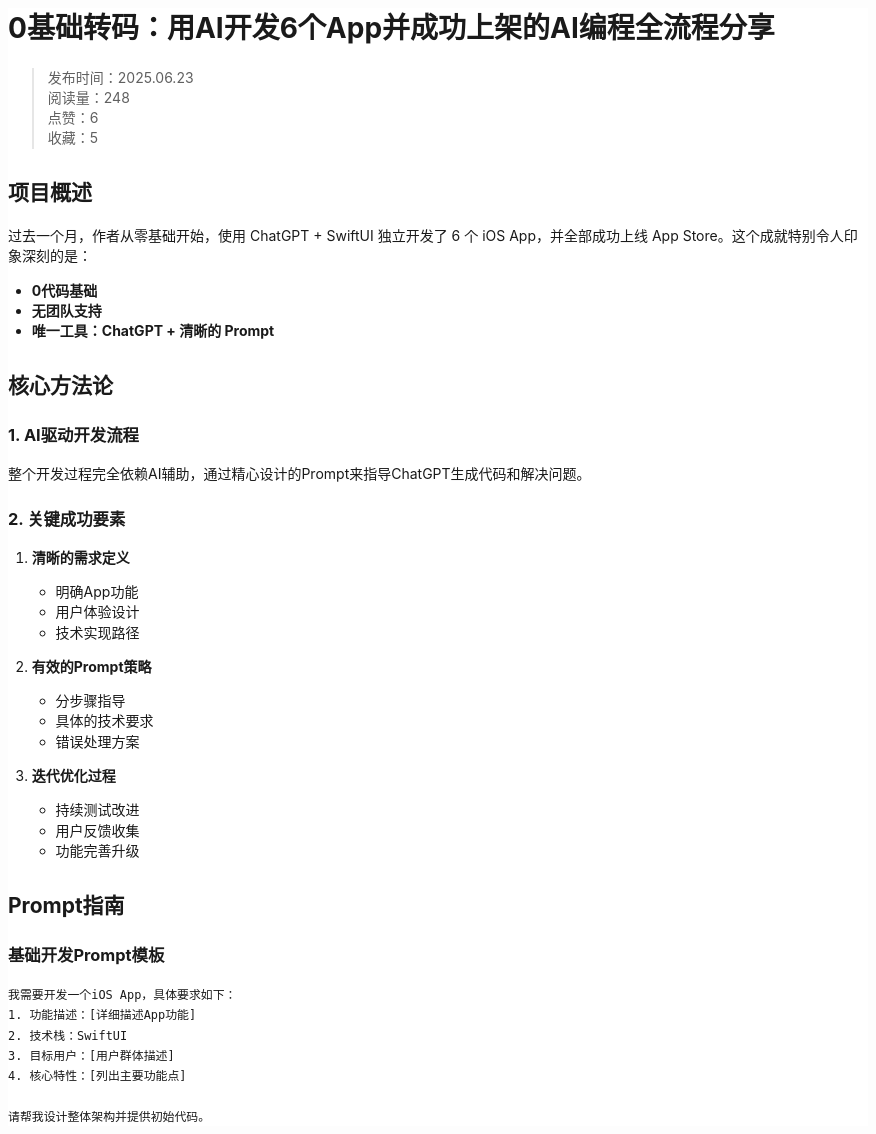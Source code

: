 # 0基础转码：用AI开发6个App并成功上架的AI编程全流程分享

> 发布时间：2025.06.23  
> 阅读量：248  
> 点赞：6  
> 收藏：5  

## 项目概述

过去一个月，作者从零基础开始，使用 ChatGPT + SwiftUI 独立开发了 6 个 iOS App，并全部成功上线 App Store。这个成就特别令人印象深刻的是：
- **0代码基础**
- **无团队支持**
- **唯一工具：ChatGPT + 清晰的 Prompt**

## 核心方法论

### 1. AI驱动开发流程

整个开发过程完全依赖AI辅助，通过精心设计的Prompt来指导ChatGPT生成代码和解决问题。

### 2. 关键成功要素

1. **清晰的需求定义**
   - 明确App功能
   - 用户体验设计
   - 技术实现路径

2. **有效的Prompt策略**
   - 分步骤指导
   - 具体的技术要求
   - 错误处理方案

3. **迭代优化过程**
   - 持续测试改进
   - 用户反馈收集
   - 功能完善升级

## Prompt指南

### 基础开发Prompt模板

```
我需要开发一个iOS App，具体要求如下：
1. 功能描述：[详细描述App功能]
2. 技术栈：SwiftUI
3. 目标用户：[用户群体描述]
4. 核心特性：[列出主要功能点]

请帮我设计整体架构并提供初始代码。
```
